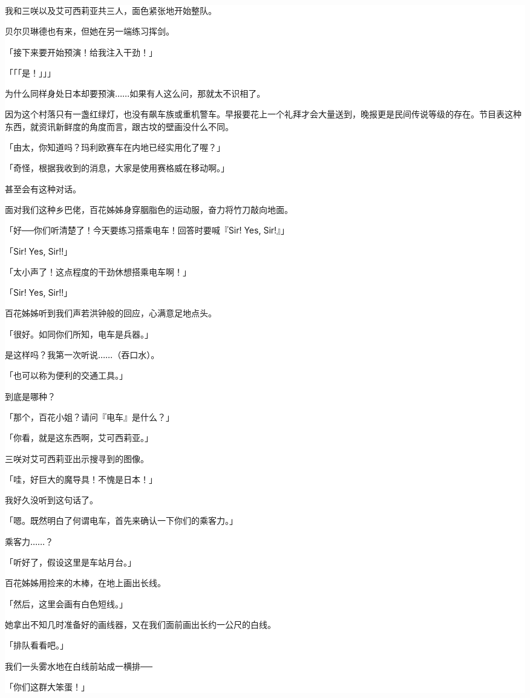 我和三咲以及艾可西莉亚共三人，面色紧张地开始整队。

贝尔贝琳德也有来，但她在另一端练习挥剑。

「接下来要开始预演！给我注入干劲！」

「「「是！」」」

为什么同样身处日本却要预演……如果有人这么问，那就太不识相了。

因为这个村落只有一盏红绿灯，也没有飙车族或重机警车。早报要花上一个礼拜才会大量送到，晚报更是民间传说等级的存在。节目表这种东西，就资讯新鲜度的角度而言，跟古坟的壁画没什么不同。

「由太，你知道吗？玛利欧赛车在内地已经实用化了喔？」

「奇怪，根据我收到的消息，大家是使用赛格威在移动啊。」

甚至会有这种对话。

面对我们这种乡巴佬，百花姊姊身穿胭脂色的运动服，奋力将竹刀敲向地面。

「好──你们听清楚了！今天要练习搭乘电车！回答时要喊『Sir! Yes, Sir!』」

「Sir! Yes, Sir!!」

「太小声了！这点程度的干劲休想搭乘电车啊！」

「Sir! Yes, Sir!!」

百花姊姊听到我们声若洪钟般的回应，心满意足地点头。

「很好。如同你们所知，电车是兵器。」

是这样吗？我第一次听说……（吞口水）。

「也可以称为便利的交通工具。」

到底是哪种？

「那个，百花小姐？请问『电车』是什么？」

「你看，就是这东西啊，艾可西莉亚。」

三咲对艾可西莉亚出示搜寻到的图像。

「哇，好巨大的魔导具！不愧是日本！」

我好久没听到这句话了。

「嗯。既然明白了何谓电车，首先来确认一下你们的乘客力。」

乘客力……？

「听好了，假设这里是车站月台。」

百花姊姊用捡来的木棒，在地上画出长线。

「然后，这里会画有白色短线。」

她拿出不知几时准备好的画线器，又在我们面前画出长约一公尺的白线。

「排队看看吧。」

我们一头雾水地在白线前站成一横排──

「你们这群大笨蛋！」
